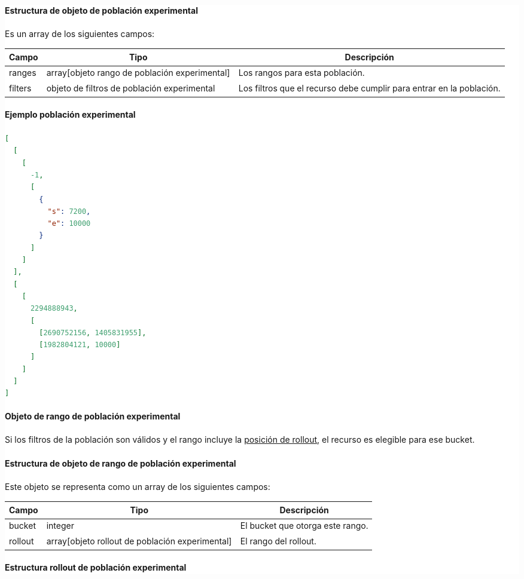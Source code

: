 #### **Estructura de objeto de población experimental**

Es un array de los siguientes campos:

| Campo   | Tipo                                           | Descripción                                                          |
| ------- | ---------------------------------------------- | -------------------------------------------------------------------- |
| ranges  | array\[objeto rango de población experimental] | Los rangos para esta población.                                      |
| filters | objeto de filtros de población experimental    | Los filtros que el recurso debe cumplir para entrar en la población. |

#### **Ejemplo población experimental**

```json
[
  [
    [
      -1,
      [
        {
          "s": 7200,
          "e": 10000
        }
      ]
    ]
  ],
  [
    [
      2294888943,
      [
        [2690752156, 1405831955],
        [1982804121, 10000]
      ]
    ]
  ]
]
```

#### **Objeto de rango de población experimental**

Si los filtros de la población son válidos y el rango incluye la [posición de rollout](https://docs.discord.food/topics/experiments#rollout-positions), el recurso es elegible para ese bucket.

#### **Estructura de objeto de rango de población experimental**

Este objeto se representa como un array de los siguientes campos:

| Campo   | Tipo                                             | Descripción                      |
| ------- | ------------------------------------------------ | -------------------------------- |
| bucket  | integer                                          | El bucket que otorga este rango. |
| rollout | array\[objeto rollout de población experimental] | El rango del rollout.            |

#### **Estructura rollout de población experimental**

